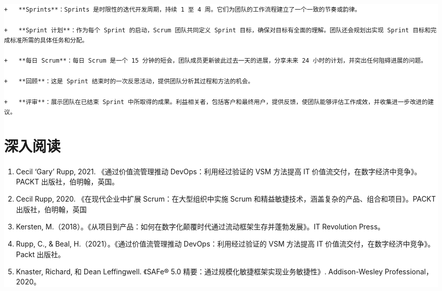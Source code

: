     +   **Sprints**：Sprints 是时限性的迭代开发周期，持续 1 至 4 周。它们为团队的工作流程建立了一个一致的节奏或韵律。

    +   **Sprint 计划**：作为每个 Sprint 的启动，Scrum 团队共同定义 Sprint 目标，确保对目标有全面的理解。团队还会规划出实现 Sprint 目标和完成标准所需的具体任务和分配。

    +   **每日 Scrum**：每日 Scrum 是一个 15 分钟的短会，团队成员更新彼此过去一天的进展，分享未来 24 小时的计划，并突出任何阻碍进展的问题。

    +   **回顾**：这是 Sprint 结束时的一次反思活动，提供团队分析其过程和方法的机会。

    +   **评审**：展示团队在已结束 Sprint 中所取得的成果。利益相关者，包括客户和最终用户，提供反馈，使团队能够评估工作成效，并收集进一步改进的建议。

# 深入阅读

1.  Cecil ‘Gary’ Rupp, 2021\. 《通过价值流管理推动 DevOps：利用经过验证的 VSM 方法提高 IT 价值流交付，在数字经济中竞争》。PACKT 出版社，伯明翰，英国。

1.  Cecil Rupp, 2020\. 《在现代企业中扩展 Scrum：在大型组织中实施 Scrum 和精益敏捷技术，涵盖复杂的产品、组合和项目》。PACKT 出版社，伯明翰，英国

1.  Kersten, M.（2018）。《从项目到产品：如何在数字化颠覆时代通过流动框架生存并蓬勃发展》。IT Revolution Press。

1.  Rupp, C., & Beal, H.（2021）。《通过价值流管理推动 DevOps：利用经过验证的 VSM 方法提高 IT 价值流交付，在数字经济中竞争》。Packt 出版社。

1.  Knaster, Richard, 和 Dean Leffingwell. 《SAFe® 5.0 精要：通过规模化敏捷框架实现业务敏捷性》. Addison-Wesley Professional，2020。
